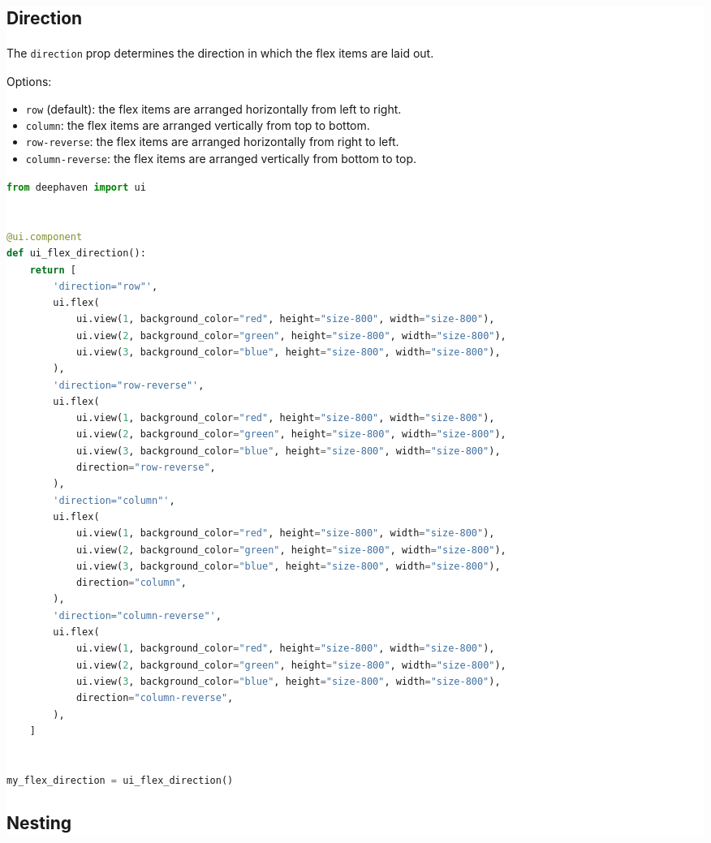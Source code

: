 ## Direction

The `direction` prop determines the direction in which the flex items are laid out.

Options:

- `row` (default): the flex items are arranged horizontally from left to right.
- `column`: the flex items are arranged vertically from top to bottom.
- `row-reverse`: the flex items are arranged horizontally from right to left.
- `column-reverse`: the flex items are arranged vertically from bottom to top.

```python
from deephaven import ui


@ui.component
def ui_flex_direction():
    return [
        'direction="row"',
        ui.flex(
            ui.view(1, background_color="red", height="size-800", width="size-800"),
            ui.view(2, background_color="green", height="size-800", width="size-800"),
            ui.view(3, background_color="blue", height="size-800", width="size-800"),
        ),
        'direction="row-reverse"',
        ui.flex(
            ui.view(1, background_color="red", height="size-800", width="size-800"),
            ui.view(2, background_color="green", height="size-800", width="size-800"),
            ui.view(3, background_color="blue", height="size-800", width="size-800"),
            direction="row-reverse",
        ),
        'direction="column"',
        ui.flex(
            ui.view(1, background_color="red", height="size-800", width="size-800"),
            ui.view(2, background_color="green", height="size-800", width="size-800"),
            ui.view(3, background_color="blue", height="size-800", width="size-800"),
            direction="column",
        ),
        'direction="column-reverse"',
        ui.flex(
            ui.view(1, background_color="red", height="size-800", width="size-800"),
            ui.view(2, background_color="green", height="size-800", width="size-800"),
            ui.view(3, background_color="blue", height="size-800", width="size-800"),
            direction="column-reverse",
        ),
    ]


my_flex_direction = ui_flex_direction()
```

## Nesting
